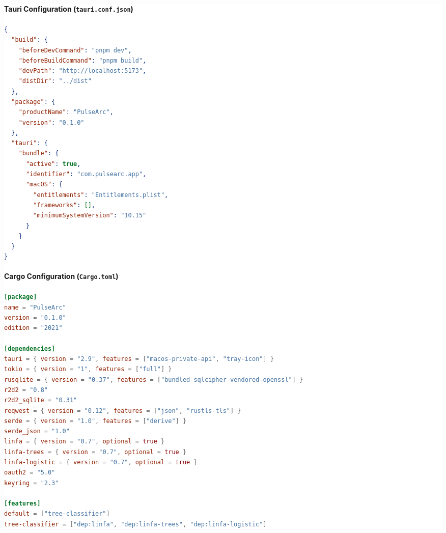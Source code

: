#### Tauri Configuration (`tauri.conf.json`)
```json
{
  "build": {
    "beforeDevCommand": "pnpm dev",
    "beforeBuildCommand": "pnpm build",
    "devPath": "http://localhost:5173",
    "distDir": "../dist"
  },
  "package": {
    "productName": "PulseArc",
    "version": "0.1.0"
  },
  "tauri": {
    "bundle": {
      "active": true,
      "identifier": "com.pulsearc.app",
      "macOS": {
        "entitlements": "Entitlements.plist",
        "frameworks": [],
        "minimumSystemVersion": "10.15"
      }
    }
  }
}
```

#### Cargo Configuration (`Cargo.toml`)
```toml
[package]
name = "PulseArc"
version = "0.1.0"
edition = "2021"

[dependencies]
tauri = { version = "2.9", features = ["macos-private-api", "tray-icon"] }
tokio = { version = "1", features = ["full"] }
rusqlite = { version = "0.37", features = ["bundled-sqlcipher-vendored-openssl"] }
r2d2 = "0.8"
r2d2_sqlite = "0.31"
reqwest = { version = "0.12", features = ["json", "rustls-tls"] }
serde = { version = "1.0", features = ["derive"] }
serde_json = "1.0"
linfa = { version = "0.7", optional = true }
linfa-trees = { version = "0.7", optional = true }
linfa-logistic = { version = "0.7", optional = true }
oauth2 = "5.0"
keyring = "2.3"

[features]
default = ["tree-classifier"]
tree-classifier = ["dep:linfa", "dep:linfa-trees", "dep:linfa-logistic"]
```
